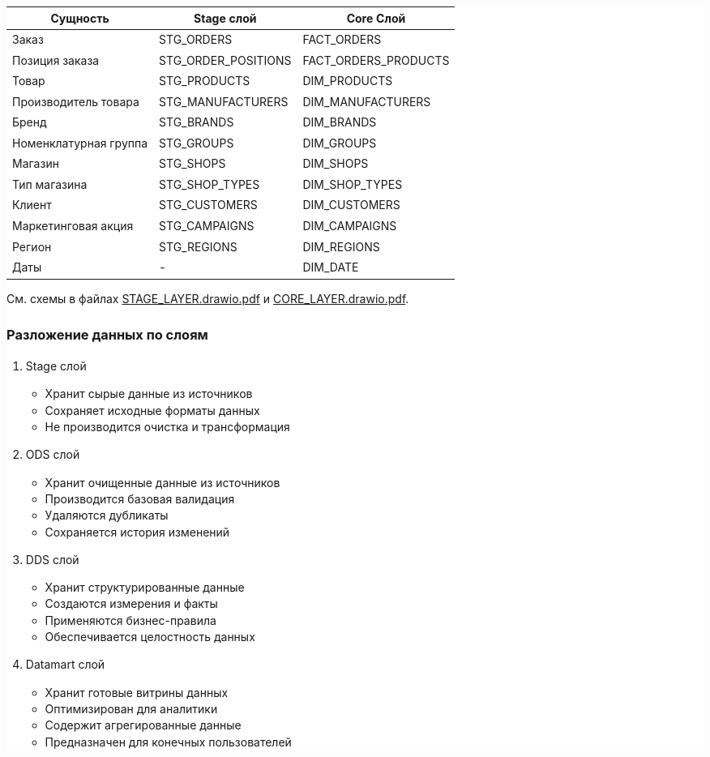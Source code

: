 |Сущность|Stage слой|Core Слой|
|---|---|---|
|Заказ|STG_ORDERS|FACT_ORDERS|
|Позиция заказа|STG_ORDER_POSITIONS|FACT_ORDERS_PRODUCTS|
|Товар|STG_PRODUCTS|DIM_PRODUCTS|
|Производитель товара|STG_MANUFACTURERS|DIM_MANUFACTURERS|
|Бренд|STG_BRANDS|DIM_BRANDS|
|Номенклатурная группа|STG_GROUPS|DIM_GROUPS|
|Магазин|STG_SHOPS|DIM_SHOPS|
|Тип магазина|STG_SHOP_TYPES|DIM_SHOP_TYPES|
|Клиент|STG_CUSTOMERS|DIM_CUSTOMERS|
|Маркетинговая акция|STG_CAMPAIGNS|DIM_CAMPAIGNS|
|Регион|STG_REGIONS|DIM_REGIONS|
|Даты|-|DIM_DATE|

См. схемы в файлах [STAGE_LAYER.drawio.pdf](./STAGE_LAYER.drawio.pdf) и [CORE_LAYER.drawio.pdf](./CORE_LAYER.drawio.pdf).

### Разложение данных по слоям

1. Stage слой

    - Хранит сырые данные из источников
    - Сохраняет исходные форматы данных
    - Не производится очистка и трансформация

2. ODS слой

    - Хранит очищенные данные из источников
    - Производится базовая валидация
    - Удаляются дубликаты
    - Сохраняется история изменений

3. DDS слой

    - Хранит структурированные данные
    - Создаются измерения и факты
    - Применяются бизнес-правила
    - Обеспечивается целостность данных

4. Datamart слой

    - Хранит готовые витрины данных
    - Оптимизирован для аналитики
    - Содержит агрегированные данные
    - Предназначен для конечных пользователей
